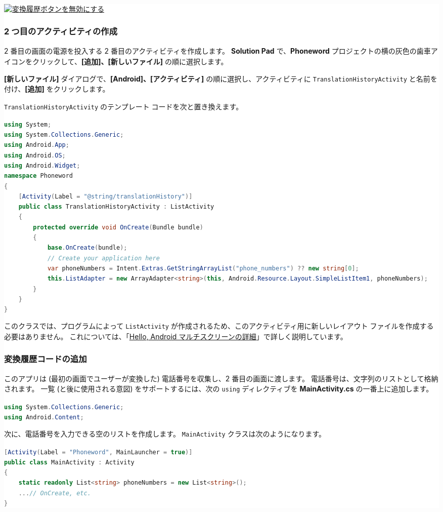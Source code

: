 [![変換履歴ボタンを無効にする](hello-android-multiscreen-quickstart-images/xs/06-enabled-false-sml.png)](hello-android-multiscreen-quickstart-images/xs/06-enabled-false.png#lightbox)

### <a name="creating-the-second-activity"></a>2 つ目のアクティビティの作成

2 番目の画面の電源を投入する 2 番目のアクティビティを作成します。 **Solution Pad** で、**Phoneword** プロジェクトの横の灰色の歯車アイコンをクリックして、**[追加]、[新しいファイル]** の順に選択します。

**[新しいファイル]** ダイアログで、**[Android]、[アクティビティ]** の順に選択し、アクティビティに `TranslationHistoryActivity` と名前を付け、**[追加]** をクリックします。

`TranslationHistoryActivity` のテンプレート コードを次と置き換えます。

```csharp
using System;
using System.Collections.Generic;
using Android.App;
using Android.OS;
using Android.Widget;
namespace Phoneword
{
    [Activity(Label = "@string/translationHistory")]
    public class TranslationHistoryActivity : ListActivity
    {
        protected override void OnCreate(Bundle bundle)
        {
            base.OnCreate(bundle);
            // Create your application here
            var phoneNumbers = Intent.Extras.GetStringArrayList("phone_numbers") ?? new string[0];
            this.ListAdapter = new ArrayAdapter<string>(this, Android.Resource.Layout.SimpleListItem1, phoneNumbers);
        }
    }
}
```

このクラスでは、プログラムによって `ListActivity` が作成されるため、このアクティビティ用に新しいレイアウト ファイルを作成する必要はありません。 これについては、「[Hello, Android マルチスクリーンの詳細](~/android/get-started/hello-android-multiscreen/hello-android-multiscreen-deepdive.md)」で詳しく説明しています。

### <a name="adding-translation-history-code"></a>変換履歴コードの追加

このアプリは (最初の画面でユーザーが変換した) 電話番号を収集し、2 番目の画面に渡します。 電話番号は、文字列のリストとして格納されます。 一覧 (と後に使用される意図) をサポートするには、次の `using` ディレクティブを **MainActivity.cs** の一番上に追加します。

```csharp
using System.Collections.Generic;
using Android.Content;
```

次に、電話番号を入力できる空のリストを作成します。 `MainActivity` クラスは次のようになります。

```csharp
[Activity(Label = "Phoneword", MainLauncher = true)]
public class MainActivity : Activity
{
    static readonly List<string> phoneNumbers = new List<string>();
    ...// OnCreate, etc.
}
```
